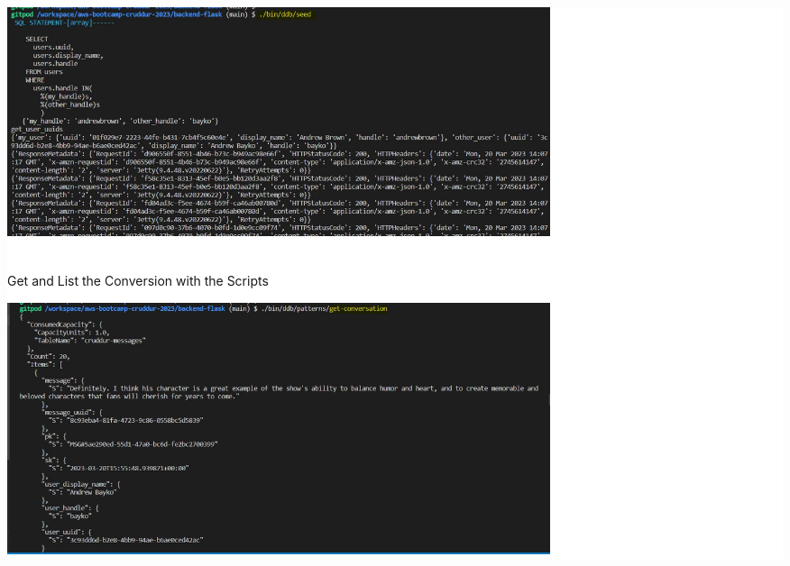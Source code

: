 <img src="./Images/Week-05/Load_Data.JPG"  width="70%" height="100%">

</br>
</br>

Get and List the Conversion with the Scripts

<img src="./Images/Week-05/Get_Conversion_1.JPG"  width="70%" height="100%">